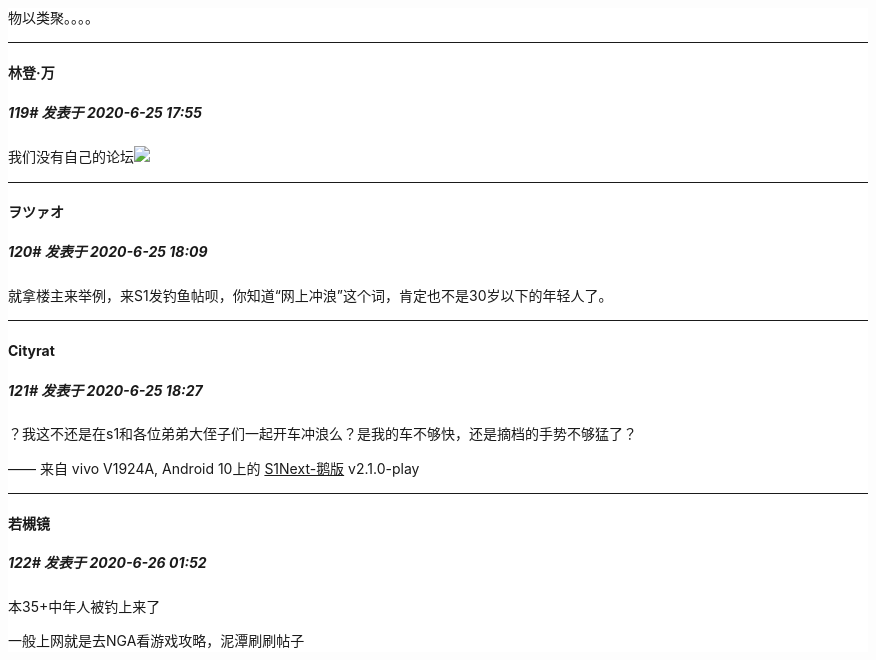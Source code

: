 物以类聚。。。。







*****

####  林登·万  
##### 119#       发表于 2020-6-25 17:55




我们没有自己的论坛<img src="https://static.saraba1st.com/image/smiley/face2017/140.png" referrerpolicy="no-referrer">







*****

####  ヲツァオ  
##### 120#       发表于 2020-6-25 18:09




就拿楼主来举例，来S1发钓鱼帖呗，你知道“网上冲浪”这个词，肯定也不是30岁以下的年轻人了。







*****

####  Cityrat  
##### 121#       发表于 2020-6-25 18:27




？我这不还是在s1和各位弟弟大侄子们一起开车冲浪么？是我的车不够快，还是摘档的手势不够猛了？

—— 来自 vivo V1924A, Android 10上的 [S1Next-鹅版](https://github.com/ykrank/S1-Next/releases) v2.1.0-play







*****

####  若槻镜  
##### 122#       发表于 2020-6-26 01:52




本35+中年人被钓上来了

一般上网就是去NGA看游戏攻略，泥潭刷刷帖子
